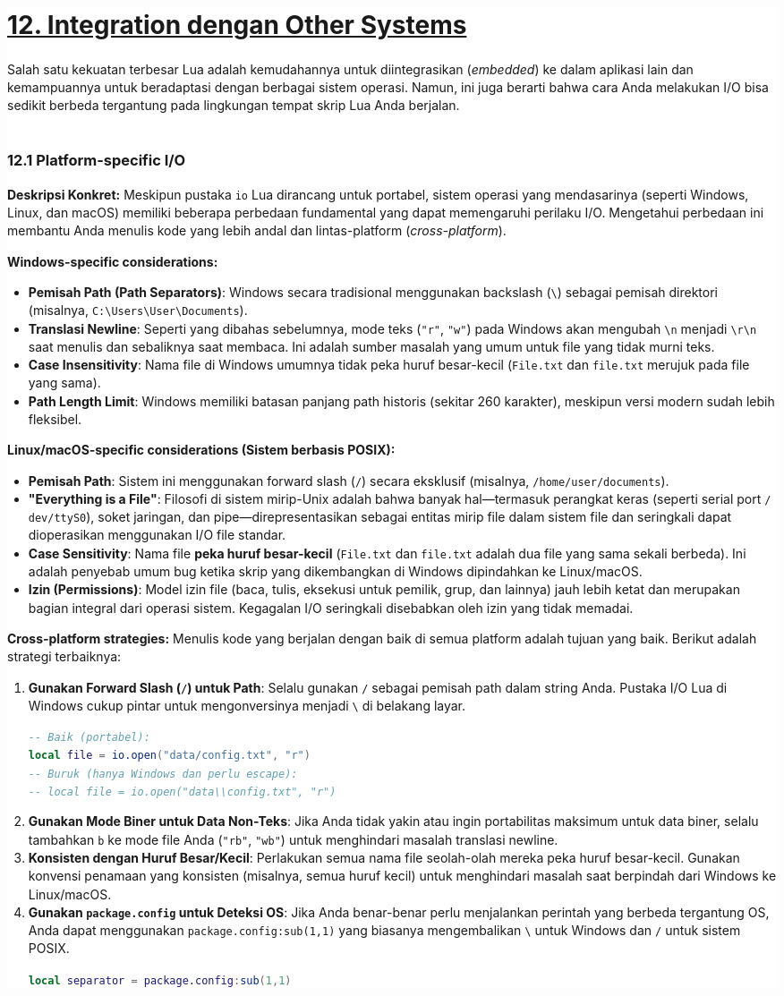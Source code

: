 # **[12. Integration dengan Other Systems][0]**

Salah satu kekuatan terbesar Lua adalah kemudahannya untuk diintegrasikan (_embedded_) ke dalam aplikasi lain dan kemampuannya untuk beradaptasi dengan berbagai sistem operasi. Namun, ini juga berarti bahwa cara Anda melakukan I/O bisa sedikit berbeda tergantung pada lingkungan tempat skrip Lua Anda berjalan.

#

### 12.1 Platform-specific I/O

**Deskripsi Konkret:**
Meskipun pustaka `io` Lua dirancang untuk portabel, sistem operasi yang mendasarinya (seperti Windows, Linux, dan macOS) memiliki beberapa perbedaan fundamental yang dapat memengaruhi perilaku I/O. Mengetahui perbedaan ini membantu Anda menulis kode yang lebih andal dan lintas-platform (_cross-platform_).

**Windows-specific considerations:**

- **Pemisah Path (Path Separators)**: Windows secara tradisional menggunakan backslash (`\`) sebagai pemisah direktori (misalnya, `C:\Users\User\Documents`).
- **Translasi Newline**: Seperti yang dibahas sebelumnya, mode teks (`"r"`, `"w"`) pada Windows akan mengubah `\n` menjadi `\r\n` saat menulis dan sebaliknya saat membaca. Ini adalah sumber masalah yang umum untuk file yang tidak murni teks.
- **Case Insensitivity**: Nama file di Windows umumnya tidak peka huruf besar-kecil (`File.txt` dan `file.txt` merujuk pada file yang sama).
- **Path Length Limit**: Windows memiliki batasan panjang path historis (sekitar 260 karakter), meskipun versi modern sudah lebih fleksibel.

**Linux/macOS-specific considerations (Sistem berbasis POSIX):**

- **Pemisah Path**: Sistem ini menggunakan forward slash (`/`) secara eksklusif (misalnya, `/home/user/documents`).
- **"Everything is a File"**: Filosofi di sistem mirip-Unix adalah bahwa banyak hal—termasuk perangkat keras (seperti serial port `/dev/ttyS0`), soket jaringan, dan pipe—direpresentasikan sebagai entitas mirip file dalam sistem file dan seringkali dapat dioperasikan menggunakan I/O file standar.
- **Case Sensitivity**: Nama file **peka huruf besar-kecil** (`File.txt` dan `file.txt` adalah dua file yang sama sekali berbeda). Ini adalah penyebab umum bug ketika skrip yang dikembangkan di Windows dipindahkan ke Linux/macOS.
- **Izin (Permissions)**: Model izin file (baca, tulis, eksekusi untuk pemilik, grup, dan lainnya) jauh lebih ketat dan merupakan bagian integral dari operasi sistem. Kegagalan I/O seringkali disebabkan oleh izin yang tidak memadai.

**Cross-platform strategies:**
Menulis kode yang berjalan dengan baik di semua platform adalah tujuan yang baik. Berikut adalah strategi terbaiknya:

1.  **Gunakan Forward Slash (`/`) untuk Path**: Selalu gunakan `/` sebagai pemisah path dalam string Anda. Pustaka I/O Lua di Windows cukup pintar untuk mengonversinya menjadi `\` di belakang layar.
    ```lua
    -- Baik (portabel):
    local file = io.open("data/config.txt", "r")
    -- Buruk (hanya Windows dan perlu escape):
    -- local file = io.open("data\\config.txt", "r")
    ```
2.  **Gunakan Mode Biner untuk Data Non-Teks**: Jika Anda tidak yakin atau ingin portabilitas maksimum untuk data biner, selalu tambahkan `b` ke mode file Anda (`"rb"`, `"wb"`) untuk menghindari masalah translasi newline.
3.  **Konsisten dengan Huruf Besar/Kecil**: Perlakukan semua nama file seolah-olah mereka peka huruf besar-kecil. Gunakan konvensi penamaan yang konsisten (misalnya, semua huruf kecil) untuk menghindari masalah saat berpindah dari Windows ke Linux/macOS.
4.  **Gunakan `package.config` untuk Deteksi OS**: Jika Anda benar-benar perlu menjalankan perintah yang berbeda tergantung OS, Anda dapat menggunakan `package.config:sub(1,1)` yang biasanya mengembalikan `\` untuk Windows dan `/` untuk sistem POSIX.
    ```lua
    local separator = package.config:sub(1,1)

[domain]: ../../../../../README.md
[kurikulum]: ../../../README.md
[sebelumnya]: ../real-world-applications/README.md
[selanjutnya]: ../debugging-dan-trobleshooting/README.md
[0]: ../../input-output/README.md#12-integration-dengan-other-systems
[1]: ../
[2]: ../
[3]: ../
[4]: ../
[5]: ../
[6]: ../
[7]: ../
[8]: ../
[9]: ../
[10]: ../
[11]: ../
[12]: ../
[13]: ../
[14]: ../
[15]: ../
[16]: ../
[17]: ../
[18]: ../